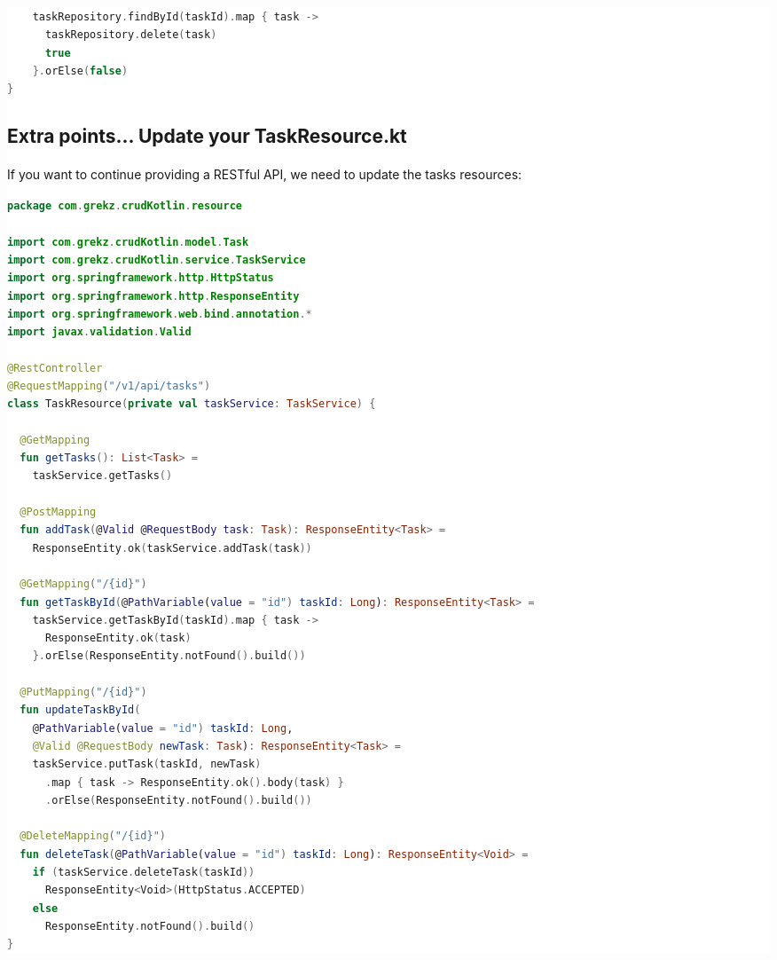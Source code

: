 ```kotlin
    taskRepository.findById(taskId).map { task ->
      taskRepository.delete(task)
      true
    }.orElse(false)
}
```

## Extra points... Update your TaskResource.kt

If you want to continue providing a RESTful API, we need to update the tasks resources:

```kotlin
package com.grekz.crudKotlin.resource

import com.grekz.crudKotlin.model.Task
import com.grekz.crudKotlin.service.TaskService
import org.springframework.http.HttpStatus
import org.springframework.http.ResponseEntity
import org.springframework.web.bind.annotation.*
import javax.validation.Valid

@RestController
@RequestMapping("/v1/api/tasks")
class TaskResource(private val taskService: TaskService) {

  @GetMapping
  fun getTasks(): List<Task> =
    taskService.getTasks()

  @PostMapping
  fun addTask(@Valid @RequestBody task: Task): ResponseEntity<Task> =
    ResponseEntity.ok(taskService.addTask(task))

  @GetMapping("/{id}")
  fun getTaskById(@PathVariable(value = "id") taskId: Long): ResponseEntity<Task> =
    taskService.getTaskById(taskId).map { task ->
      ResponseEntity.ok(task)
    }.orElse(ResponseEntity.notFound().build())

  @PutMapping("/{id}")
  fun updateTaskById(
    @PathVariable(value = "id") taskId: Long,
    @Valid @RequestBody newTask: Task): ResponseEntity<Task> =
    taskService.putTask(taskId, newTask)
      .map { task -> ResponseEntity.ok().body(task) }
      .orElse(ResponseEntity.notFound().build())

  @DeleteMapping("/{id}")
  fun deleteTask(@PathVariable(value = "id") taskId: Long): ResponseEntity<Void> =
    if (taskService.deleteTask(taskId))
      ResponseEntity<Void>(HttpStatus.ACCEPTED)
    else
      ResponseEntity.notFound().build()
}
```
